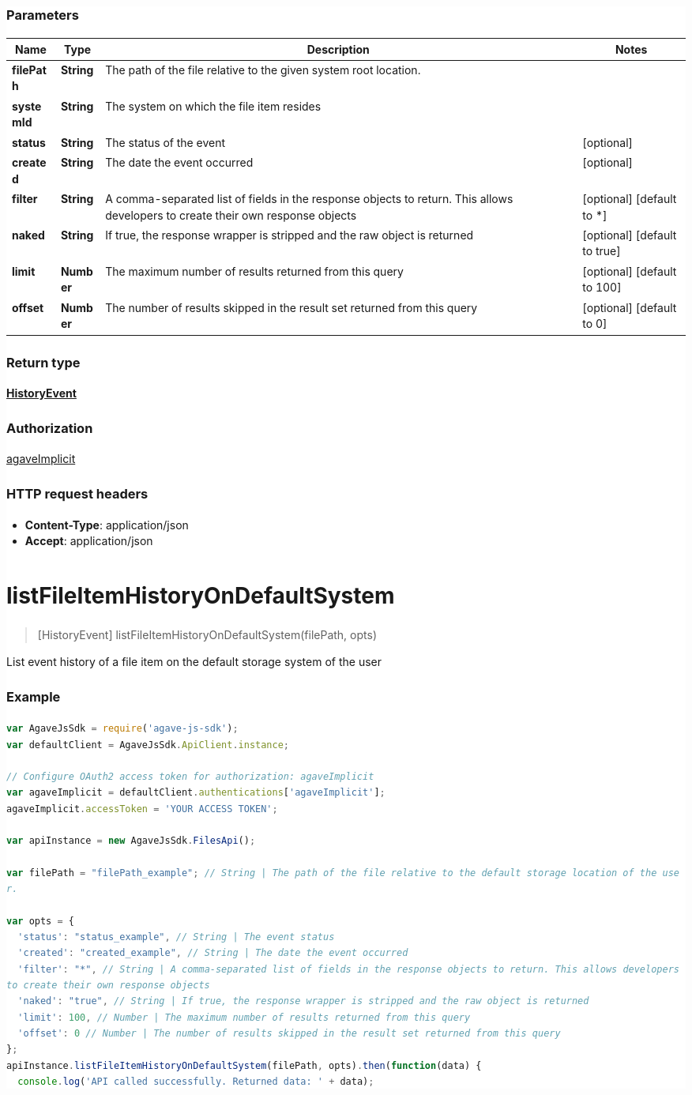 ### Parameters

Name | Type | Description  | Notes
------------- | ------------- | ------------- | -------------
 **filePath** | **String**| The path of the file relative to the given system root location. | 
 **systemId** | **String**| The system on which the file item resides | 
 **status** | **String**| The status of the event | [optional] 
 **created** | **String**| The date the event occurred | [optional] 
 **filter** | **String**| A comma-separated list of fields in the response objects to return. This allows developers to create their own response objects | [optional] [default to *]
 **naked** | **String**| If true, the response wrapper is stripped and the raw object is returned | [optional] [default to true]
 **limit** | **Number**| The maximum number of results returned from this query | [optional] [default to 100]
 **offset** | **Number**| The number of results skipped in the result set returned from this query | [optional] [default to 0]

### Return type

[**HistoryEvent**](HistoryEvent.md)

### Authorization

[agaveImplicit](../README.md#agaveImplicit)

### HTTP request headers

 - **Content-Type**: application/json
 - **Accept**: application/json

<a name="listFileItemHistoryOnDefaultSystem"></a>
# **listFileItemHistoryOnDefaultSystem**
> [HistoryEvent] listFileItemHistoryOnDefaultSystem(filePath, opts)



List event history of a file item on the default storage system of the user

### Example
```javascript
var AgaveJsSdk = require('agave-js-sdk');
var defaultClient = AgaveJsSdk.ApiClient.instance;

// Configure OAuth2 access token for authorization: agaveImplicit
var agaveImplicit = defaultClient.authentications['agaveImplicit'];
agaveImplicit.accessToken = 'YOUR ACCESS TOKEN';

var apiInstance = new AgaveJsSdk.FilesApi();

var filePath = "filePath_example"; // String | The path of the file relative to the default storage location of the user.

var opts = { 
  'status': "status_example", // String | The event status
  'created': "created_example", // String | The date the event occurred
  'filter': "*", // String | A comma-separated list of fields in the response objects to return. This allows developers to create their own response objects
  'naked': "true", // String | If true, the response wrapper is stripped and the raw object is returned
  'limit': 100, // Number | The maximum number of results returned from this query
  'offset': 0 // Number | The number of results skipped in the result set returned from this query
};
apiInstance.listFileItemHistoryOnDefaultSystem(filePath, opts).then(function(data) {
  console.log('API called successfully. Returned data: ' + data);
```